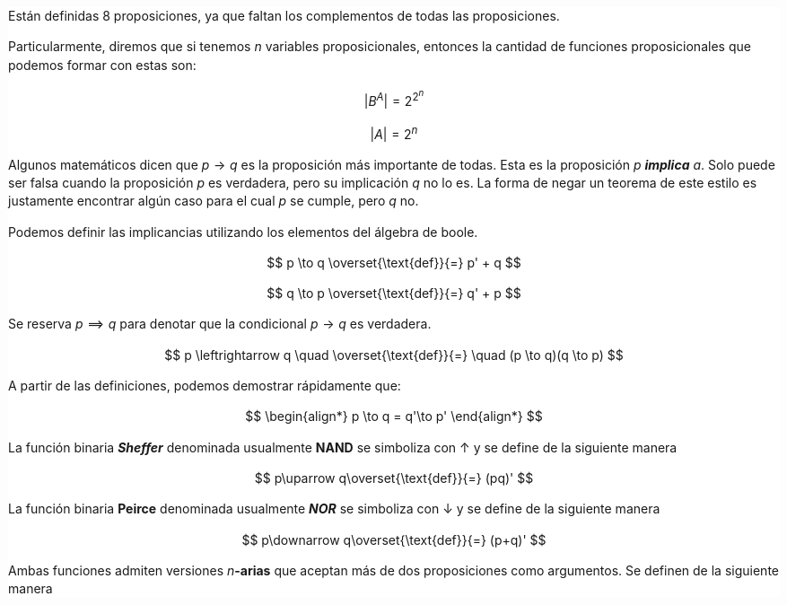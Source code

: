 Están definidas 8 proposiciones, ya que faltan los complementos de todas las proposiciones.

Particularmente, diremos que si tenemos $n$ variables proposicionales, entonces la cantidad de funciones proposicionales que podemos formar con estas son:

$$
|B^A| = 2^{2^n}
$$

$$
|A| = 2^n
$$

Algunos matemáticos dicen que $p → q$ es la proposición más importante de todas. Esta es la proposición $p$ *******implica******* $a$. Solo puede ser falsa cuando la proposición $p$ es verdadera, pero su implicación $q$ no lo es. La forma de negar un teorema de este estilo es justamente encontrar algún caso para el cual $p$ se cumple, pero $q$ no. 

Podemos definir las implicancias utilizando los elementos del álgebra de boole.

$$
p \to q \overset{\text{def}}{=} p' + q
$$

$$
q \to p \overset{\text{def}}{=} q' + p
$$

Se reserva $p \implies q$ para denotar que la condicional $p \to q$ es verdadera.

$$
p \leftrightarrow q \quad \overset{\text{def}}{=} \quad (p \to q)(q \to p) 
$$

A partir de las definiciones, podemos demostrar rápidamente que:

$$
\begin{align*}
p \to q = q'\to p'
\end{align*}
$$

La función binaria *******Sheffer******* denominada usualmente ****NAND**** se simboliza con $\uparrow$ y se define de la siguiente manera

$$
p\uparrow q\overset{\text{def}}{=} (pq)'
$$

La función binaria ******Peirce****** denominada usualmente ***NOR*** se simboliza con $\downarrow$ y se define de la siguiente manera

$$
p\downarrow q\overset{\text{def}}{=} (p+q)'
$$

Ambas funciones admiten versiones $n$******-arias****** que aceptan más de dos proposiciones como argumentos. Se definen de la siguiente manera

